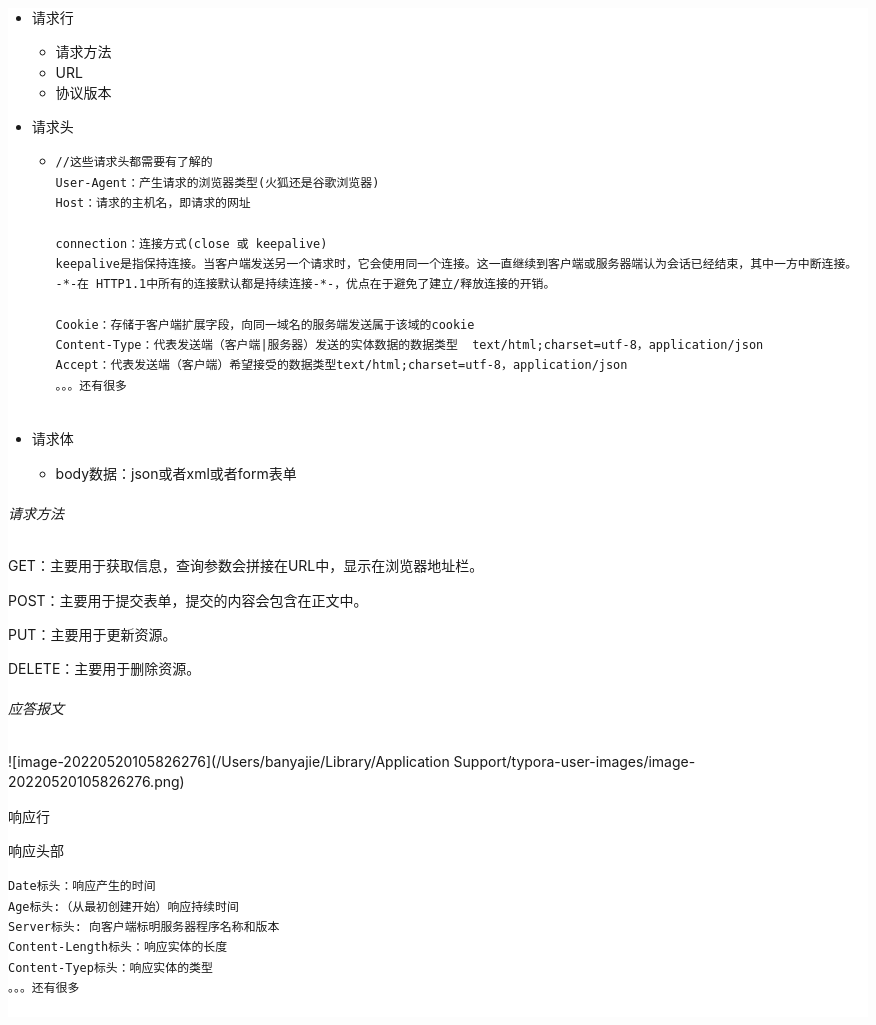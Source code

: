 

- 请求行

  - 请求方法
  - URL
  - 协议版本

- 请求头

  - ```shell
    //这些请求头都需要有了解的
    User-Agent：产生请求的浏览器类型(火狐还是谷歌浏览器)
    Host：请求的主机名，即请求的网址
    
    connection：连接方式(close 或 keepalive)
    keepalive是指保持连接。当客户端发送另一个请求时，它会使用同一个连接。这一直继续到客户端或服务器端认为会话已经结束，其中一方中断连接。
    -*-在 HTTP1.1中所有的连接默认都是持续连接-*-，优点在于避免了建立/释放连接的开销。
    
    Cookie：存储于客户端扩展字段，向同一域名的服务端发送属于该域的cookie
    Content-Type：代表发送端（客户端|服务器）发送的实体数据的数据类型  text/html;charset=utf-8，application/json
    Accept：代表发送端（客户端）希望接受的数据类型text/html;charset=utf-8，application/json
    。。。还有很多
    
    
    ```

- 请求体

  - body数据：json或者xml或者form表单

###### 请求方法

GET：主要用于获取信息，查询参数会拼接在URL中，显示在浏览器地址栏。

POST：主要用于提交表单，提交的内容会包含在正文中。

PUT：主要用于更新资源。

DELETE：主要用于删除资源。



###### 应答报文

![image-20220520105826276](/Users/banyajie/Library/Application Support/typora-user-images/image-20220520105826276.png)



响应行

响应头部

```shell
Date标头：响应产生的时间
Age标头:（从最初创建开始）响应持续时间
Server标头: 向客户端标明服务器程序名称和版本
Content-Length标头：响应实体的长度
Content-Tyep标头：响应实体的类型
。。。还有很多


```
